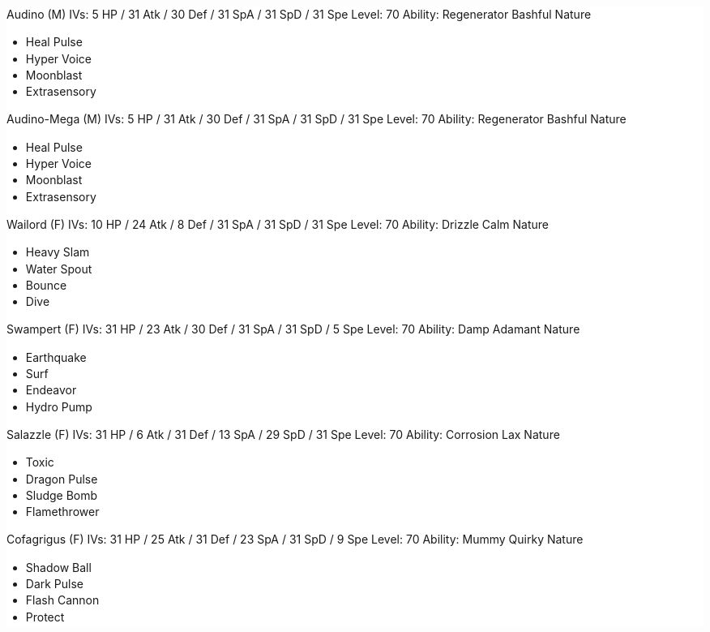 Audino (M)
IVs: 5 HP / 31 Atk / 30 Def / 31 SpA / 31 SpD / 31 Spe
Level: 70
Ability: Regenerator
Bashful Nature
- Heal Pulse
- Hyper Voice
- Moonblast
- Extrasensory

Audino-Mega (M)
IVs: 5 HP / 31 Atk / 30 Def / 31 SpA / 31 SpD / 31 Spe
Level: 70
Ability: Regenerator
Bashful Nature
- Heal Pulse
- Hyper Voice
- Moonblast
- Extrasensory

Wailord (F)
IVs: 10 HP / 24 Atk / 8 Def / 31 SpA / 31 SpD / 31 Spe
Level: 70
Ability: Drizzle
Calm Nature
- Heavy Slam
- Water Spout
- Bounce
- Dive

Swampert (F)
IVs: 31 HP / 23 Atk / 30 Def / 31 SpA / 31 SpD / 5 Spe
Level: 70
Ability: Damp
Adamant Nature
- Earthquake
- Surf
- Endeavor
- Hydro Pump

Salazzle (F)
IVs: 31 HP / 6 Atk / 31 Def / 13 SpA / 29 SpD / 31 Spe
Level: 70
Ability: Corrosion
Lax Nature
- Toxic
- Dragon Pulse
- Sludge Bomb
- Flamethrower

Cofagrigus (F)
IVs: 31 HP / 25 Atk / 31 Def / 23 SpA / 31 SpD / 9 Spe
Level: 70
Ability: Mummy
Quirky Nature
- Shadow Ball
- Dark Pulse
- Flash Cannon
- Protect
